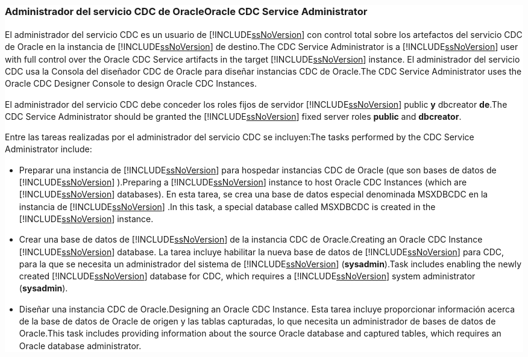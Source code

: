 ### <a name="oracle-cdc-service-administrator"></a><span data-ttu-id="49010-133">Administrador del servicio CDC de Oracle</span><span class="sxs-lookup"><span data-stu-id="49010-133">Oracle CDC Service Administrator</span></span>  
 <span data-ttu-id="49010-134">El administrador del servicio CDC es un usuario de [!INCLUDE[ssNoVersion](../../includes/ssnoversion-md.md)] con control total sobre los artefactos del servicio CDC de Oracle en la instancia de [!INCLUDE[ssNoVersion](../../includes/ssnoversion-md.md)] de destino.</span><span class="sxs-lookup"><span data-stu-id="49010-134">The CDC Service Administrator is a [!INCLUDE[ssNoVersion](../../includes/ssnoversion-md.md)] user with full control over the Oracle CDC Service artifacts in the target [!INCLUDE[ssNoVersion](../../includes/ssnoversion-md.md)] instance.</span></span> <span data-ttu-id="49010-135">El administrador del servicio CDC usa la Consola del diseñador CDC de Oracle para diseñar instancias CDC de Oracle.</span><span class="sxs-lookup"><span data-stu-id="49010-135">The CDC Service Administrator uses the Oracle CDC Designer Console to design Oracle CDC Instances.</span></span>  
  
 <span data-ttu-id="49010-136">El administrador del servicio CDC debe conceder los roles fijos de servidor [!INCLUDE[ssNoVersion](../../includes/ssnoversion-md.md)] public **y** dbcreator **de**.</span><span class="sxs-lookup"><span data-stu-id="49010-136">The CDC Service Administrator should be granted the [!INCLUDE[ssNoVersion](../../includes/ssnoversion-md.md)] fixed server roles **public** and **dbcreator**.</span></span>  
  
 <span data-ttu-id="49010-137">Entre las tareas realizadas por el administrador del servicio CDC se incluyen:</span><span class="sxs-lookup"><span data-stu-id="49010-137">The tasks performed by the CDC Service Administrator include:</span></span>  
  
-   <span data-ttu-id="49010-138">Preparar una instancia de [!INCLUDE[ssNoVersion](../../includes/ssnoversion-md.md)] para hospedar instancias CDC de Oracle (que son bases de datos de [!INCLUDE[ssNoVersion](../../includes/ssnoversion-md.md)] ).</span><span class="sxs-lookup"><span data-stu-id="49010-138">Preparing a [!INCLUDE[ssNoVersion](../../includes/ssnoversion-md.md)] instance to host Oracle CDC Instances (which are [!INCLUDE[ssNoVersion](../../includes/ssnoversion-md.md)] databases).</span></span> <span data-ttu-id="49010-139">En esta tarea, se crea una base de datos especial denominada MSXDBCDC en la instancia de [!INCLUDE[ssNoVersion](../../includes/ssnoversion-md.md)] .</span><span class="sxs-lookup"><span data-stu-id="49010-139">In this task, a special database called MSXDBCDC is created in the [!INCLUDE[ssNoVersion](../../includes/ssnoversion-md.md)] instance.</span></span>  
  
-   <span data-ttu-id="49010-140">Crear una base de datos de [!INCLUDE[ssNoVersion](../../includes/ssnoversion-md.md)] de la instancia CDC de Oracle.</span><span class="sxs-lookup"><span data-stu-id="49010-140">Creating an Oracle CDC Instance [!INCLUDE[ssNoVersion](../../includes/ssnoversion-md.md)] database.</span></span> <span data-ttu-id="49010-141">La tarea incluye habilitar la nueva base de datos de [!INCLUDE[ssNoVersion](../../includes/ssnoversion-md.md)] para CDC, para la que se necesita un administrador del sistema de [!INCLUDE[ssNoVersion](../../includes/ssnoversion-md.md)] (**sysadmin**).</span><span class="sxs-lookup"><span data-stu-id="49010-141">Task includes enabling the newly created [!INCLUDE[ssNoVersion](../../includes/ssnoversion-md.md)] database for CDC, which requires a [!INCLUDE[ssNoVersion](../../includes/ssnoversion-md.md)] system administrator (**sysadmin**).</span></span>  
  
-   <span data-ttu-id="49010-142">Diseñar una instancia CDC de Oracle.</span><span class="sxs-lookup"><span data-stu-id="49010-142">Designing an Oracle CDC Instance.</span></span> <span data-ttu-id="49010-143">Esta tarea incluye proporcionar información acerca de la base de datos de Oracle de origen y las tablas capturadas, lo que necesita un administrador de bases de datos de Oracle.</span><span class="sxs-lookup"><span data-stu-id="49010-143">This task includes providing information about the source Oracle database and captured tables, which requires an Oracle database administrator.</span></span>  
  